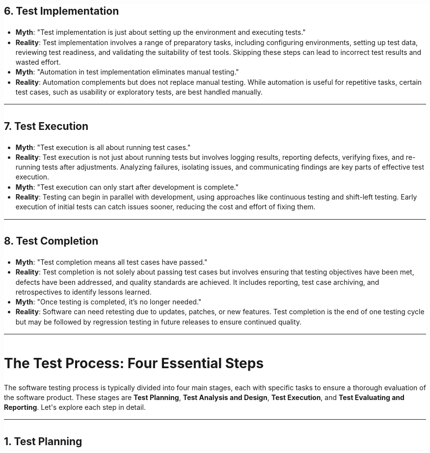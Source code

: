 
## 6. Test Implementation

   - **Myth**: "Test implementation is just about setting up the environment and executing tests."
   - **Reality**: Test implementation involves a range of preparatory tasks, including configuring environments, setting up test data, reviewing test readiness, and validating the suitability of test tools. Skipping these steps can lead to incorrect test results and wasted effort.
   - **Myth**: "Automation in test implementation eliminates manual testing."
   - **Reality**: Automation complements but does not replace manual testing. While automation is useful for repetitive tasks, certain test cases, such as usability or exploratory tests, are best handled manually.

---

## 7. Test Execution

   - **Myth**: "Test execution is all about running test cases."
   - **Reality**: Test execution is not just about running tests but involves logging results, reporting defects, verifying fixes, and re-running tests after adjustments. Analyzing failures, isolating issues, and communicating findings are key parts of effective test execution.
   - **Myth**: "Test execution can only start after development is complete."
   - **Reality**: Testing can begin in parallel with development, using approaches like continuous testing and shift-left testing. Early execution of initial tests can catch issues sooner, reducing the cost and effort of fixing them.

---

## 8. Test Completion

   - **Myth**: "Test completion means all test cases have passed."
   - **Reality**: Test completion is not solely about passing test cases but involves ensuring that testing objectives have been met, defects have been addressed, and quality standards are achieved. It includes reporting, test case archiving, and retrospectives to identify lessons learned.
   - **Myth**: "Once testing is completed, it’s no longer needed."
   - **Reality**: Software can need retesting due to updates, patches, or new features. Test completion is the end of one testing cycle but may be followed by regression testing in future releases to ensure continued quality.

---

# The Test Process: Four Essential Steps

The software testing process is typically divided into four main stages, each with specific tasks to ensure a thorough evaluation of the software product. These stages are **Test Planning**, **Test Analysis and Design**, **Test Execution**, and **Test Evaluating and Reporting**. Let's explore each step in detail.

---

## 1. Test Planning
